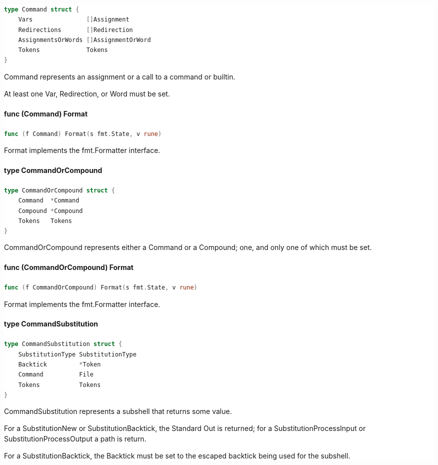```go
type Command struct {
	Vars               []Assignment
	Redirections       []Redirection
	AssignmentsOrWords []AssignmentOrWord
	Tokens             Tokens
}
```

Command represents an assignment or a call to a command or builtin.

At least one Var, Redirection, or Word must be set.

#### func (Command) Format

```go
func (f Command) Format(s fmt.State, v rune)
```
Format implements the fmt.Formatter interface.

#### type CommandOrCompound

```go
type CommandOrCompound struct {
	Command  *Command
	Compound *Compound
	Tokens   Tokens
}
```

CommandOrCompound represents either a Command or a Compound; one, and only one
of which must be set.

#### func (CommandOrCompound) Format

```go
func (f CommandOrCompound) Format(s fmt.State, v rune)
```
Format implements the fmt.Formatter interface.

#### type CommandSubstitution

```go
type CommandSubstitution struct {
	SubstitutionType SubstitutionType
	Backtick         *Token
	Command          File
	Tokens           Tokens
}
```

CommandSubstitution represents a subshell that returns some value.

For a SubstitutionNew or SubstitutionBacktick, the Standard Out is returned; for
a SubstitutionProcessInput or SubstitutionProcessOutput a path is return.

For a SubstitutionBacktick, the Backtick must be set to the escaped backtick
being used for the subshell.

